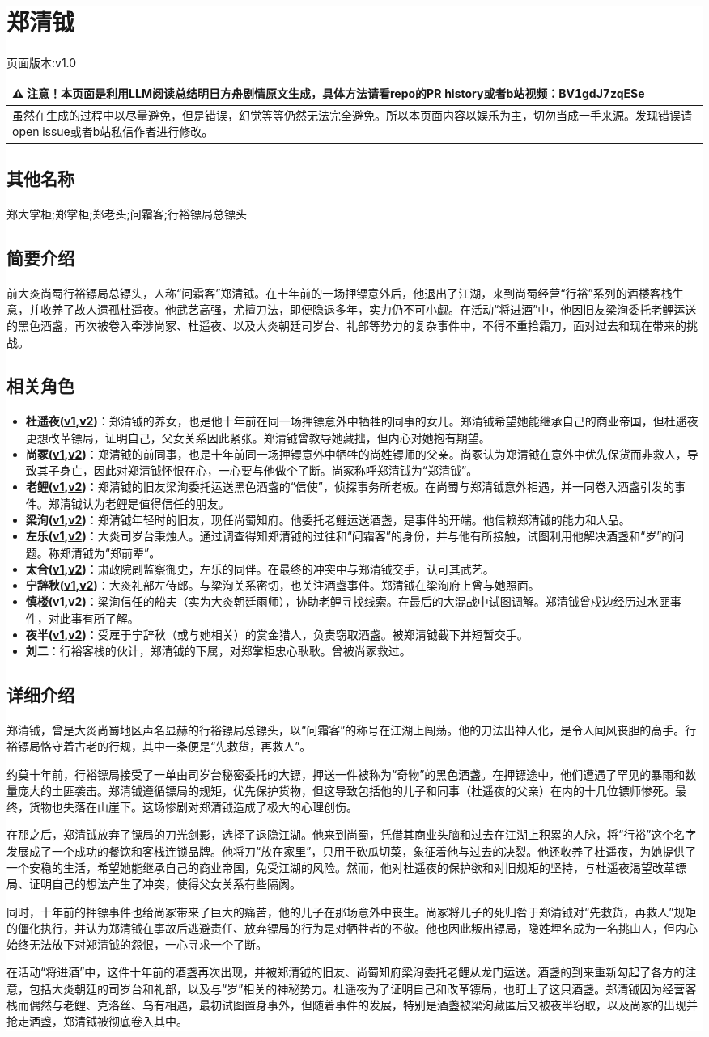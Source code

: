 # 郑清钺
页面版本:v1.0
 

| :warning: 注意！本页面是利用LLM阅读总结明日方舟剧情原文生成，具体方法请看repo的PR history或者b站视频：[BV1gdJ7zqESe](https://www.bilibili.com/video/BV1gdJ7zqESe/)         |
|:----------------------------|
| 虽然在生成的过程中以尽量避免，但是错误，幻觉等等仍然无法完全避免。所以本页面内容以娱乐为主，切勿当成一手来源。发现错误请open issue或者b站私信作者进行修改。|



## 其他名称
郑大掌柜;郑掌柜;郑老头;问霜客;行裕镖局总镖头
## 简要介绍
前大炎尚蜀行裕镖局总镖头，人称“问霜客”郑清钺。在十年前的一场押镖意外后，他退出了江湖，来到尚蜀经营“行裕”系列的酒楼客栈生意，并收养了故人遗孤杜遥夜。他武艺高强，尤擅刀法，即便隐退多年，实力仍不可小觑。在活动“将进酒”中，他因旧友梁洵委托老鲤运送的黑色酒盏，再次被卷入牵涉尚冢、杜遥夜、以及大炎朝廷司岁台、礼部等势力的复杂事件中，不得不重拾霜刀，面对过去和现在带来的挑战。
## 相关角色
-   **杜遥夜([v1](extended_char_du_yao_ye.md),[v2](../char_v3/extended_char_du_yao_ye.md))**：郑清钺的养女，也是他十年前在同一场押镖意外中牺牲的同事的女儿。郑清钺希望她能继承自己的商业帝国，但杜遥夜更想改革镖局，证明自己，父女关系因此紧张。郑清钺曾教导她藏拙，但内心对她抱有期望。
-   **尚冢([v1](extended_char_shang_zhong.md),[v2](../char_v3/extended_char_shang_zhong.md))**：郑清钺的前同事，也是十年前同一场押镖意外中牺牲的尚姓镖师的父亲。尚冢认为郑清钺在意外中优先保货而非救人，导致其子身亡，因此对郑清钺怀恨在心，一心要与他做个了断。尚冢称呼郑清钺为“郑清钺”。
-   **老鲤([v1](char_322_lmlee.md),[v2](../char_v3/char_322_lmlee.md))**：郑清钺的旧友梁洵委托运送黑色酒盏的“信使”，侦探事务所老板。在尚蜀与郑清钺意外相遇，并一同卷入酒盏引发的事件。郑清钺认为老鲤是值得信任的朋友。
-   **梁洵([v1](extended_char_liang_xun.md),[v2](../char_v3/extended_char_liang_xun.md))**：郑清钺年轻时的旧友，现任尚蜀知府。他委托老鲤运送酒盏，是事件的开端。他信赖郑清钺的能力和人品。
-   **左乐([v1](char_4121_zuole.md),[v2](../char_v3/char_4121_zuole.md))**：大炎司岁台秉烛人。通过调查得知郑清钺的过往和“问霜客”的身份，并与他有所接触，试图利用他解决酒盏和“岁”的问题。称郑清钺为“郑前辈”。
-   **太合([v1](extended_char_tai_he.md),[v2](../char_v3/extended_char_tai_he.md))**：肃政院副监察御史，左乐的同伴。在最终的冲突中与郑清钺交手，认可其武艺。
-   **宁辞秋([v1](extended_char_ning_ci_qiu.md),[v2](../char_v3/extended_char_ning_ci_qiu.md))**：大炎礼部左侍郎。与梁洵关系密切，也关注酒盏事件。郑清钺在梁洵府上曾与她照面。
-   **慎楼([v1](extended_char_shen_lou.md),[v2](../char_v3/extended_char_shen_lou.md))**：梁洵信任的船夫（实为大炎朝廷雨师），协助老鲤寻找线索。在最后的大混战中试图调解。郑清钺曾戍边经历过水匪事件，对此事有所了解。
-   **夜半([v1](char_476_blkngt.md),[v2](../char_v3/char_476_blkngt.md))**：受雇于宁辞秋（或与她相关）的赏金猎人，负责窃取酒盏。被郑清钺截下并短暂交手。
-   **刘二**：行裕客栈的伙计，郑清钺的下属，对郑掌柜忠心耿耿。曾被尚冢救过。
## 详细介绍
郑清钺，曾是大炎尚蜀地区声名显赫的行裕镖局总镖头，以“问霜客”的称号在江湖上闯荡。他的刀法出神入化，是令人闻风丧胆的高手。行裕镖局恪守着古老的行规，其中一条便是“先救货，再救人”。

约莫十年前，行裕镖局接受了一单由司岁台秘密委托的大镖，押送一件被称为“奇物”的黑色酒盏。在押镖途中，他们遭遇了罕见的暴雨和数量庞大的土匪袭击。郑清钺遵循镖局的规矩，优先保护货物，但这导致包括他的儿子和同事（杜遥夜的父亲）在内的十几位镖师惨死。最终，货物也失落在山崖下。这场惨剧对郑清钺造成了极大的心理创伤。

在那之后，郑清钺放弃了镖局的刀光剑影，选择了退隐江湖。他来到尚蜀，凭借其商业头脑和过去在江湖上积累的人脉，将“行裕”这个名字发展成了一个成功的餐饮和客栈连锁品牌。他将刀“放在家里”，只用于砍瓜切菜，象征着他与过去的决裂。他还收养了杜遥夜，为她提供了一个安稳的生活，希望她能继承自己的商业帝国，免受江湖的风险。然而，他对杜遥夜的保护欲和对旧规矩的坚持，与杜遥夜渴望改革镖局、证明自己的想法产生了冲突，使得父女关系有些隔阂。

同时，十年前的押镖事件也给尚冢带来了巨大的痛苦，他的儿子在那场意外中丧生。尚冢将儿子的死归咎于郑清钺对“先救货，再救人”规矩的僵化执行，并认为郑清钺在事故后逃避责任、放弃镖局的行为是对牺牲者的不敬。他也因此叛出镖局，隐姓埋名成为一名挑山人，但内心始终无法放下对郑清钺的怨恨，一心寻求一个了断。

在活动“将进酒”中，这件十年前的酒盏再次出现，并被郑清钺的旧友、尚蜀知府梁洵委托老鲤从龙门运送。酒盏的到来重新勾起了各方的注意，包括大炎朝廷的司岁台和礼部，以及与“岁”相关的神秘势力。杜遥夜为了证明自己和改革镖局，也盯上了这只酒盏。郑清钺因为经营客栈而偶然与老鲤、克洛丝、乌有相遇，最初试图置身事外，但随着事件的发展，特别是酒盏被梁洵藏匿后又被夜半窃取，以及尚冢的出现并抢走酒盏，郑清钺被彻底卷入其中。
